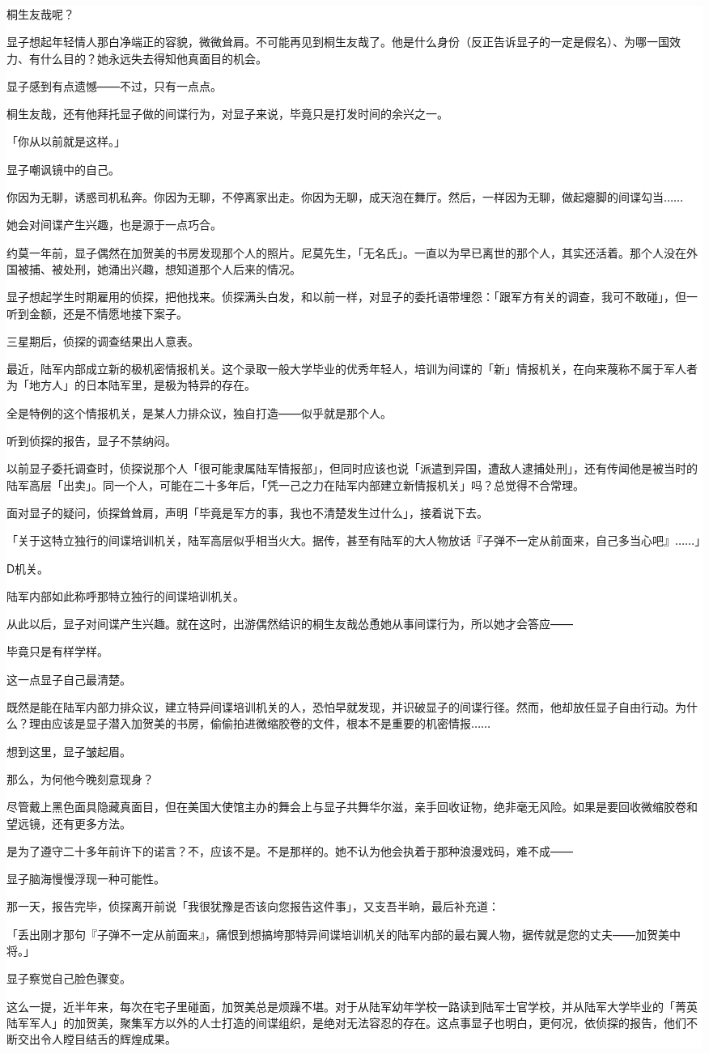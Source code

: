 桐生友哉呢？

显子想起年轻情人那白净端正的容貌，微微耸肩。不可能再见到桐生友哉了。他是什么身份（反正告诉显子的一定是假名）、为哪一国效力、有什么目的？她永远失去得知他真面目的机会。

显子感到有点遗憾——不过，只有一点点。

桐生友哉，还有他拜托显子做的间谍行为，对显子来说，毕竟只是打发时间的余兴之一。

「你从以前就是这样。」

显子嘲讽镜中的自己。

你因为无聊，诱惑司机私奔。你因为无聊，不停离家出走。你因为无聊，成天泡在舞厅。然后，一样因为无聊，做起瘪脚的间谍勾当……

她会对间谍产生兴趣，也是源于一点巧合。

约莫一年前，显子偶然在加贺美的书房发现那个人的照片。尼莫先生，「无名氏」。一直以为早已离世的那个人，其实还活着。那个人没在外国被捕、被处刑，她涌出兴趣，想知道那个人后来的情况。

显子想起学生时期雇用的侦探，把他找来。侦探满头白发，和以前一样，对显子的委托语带埋怨：「跟军方有关的调查，我可不敢碰」，但一听到金额，还是不情愿地接下案子。

三星期后，侦探的调查结果出人意表。

最近，陆军内部成立新的极机密情报机关。这个录取一般大学毕业的优秀年轻人，培训为间谍的「新」情报机关，在向来蔑称不属于军人者为「地方人」的日本陆军里，是极为特异的存在。

全是特例的这个情报机关，是某人力排众议，独自打造——似乎就是那个人。

听到侦探的报告，显子不禁纳闷。

以前显子委托调查时，侦探说那个人「很可能隶属陆军情报部」，但同时应该也说「派遣到异国，遭敌人逮捕处刑」，还有传闻他是被当时的陆军高层「出卖」。同一个人，可能在二十多年后，「凭一己之力在陆军内部建立新情报机关」吗？总觉得不合常理。

面对显子的疑问，侦探耸耸肩，声明「毕竟是军方的事，我也不清楚发生过什么」，接着说下去。

「关于这特立独行的间谍培训机关，陆军高层似乎相当火大。据传，甚至有陆军的大人物放话『子弹不一定从前面来，自己多当心吧』……」

D机关。

陆军内部如此称呼那特立独行的间谍培训机关。

从此以后，显子对间谍产生兴趣。就在这时，出游偶然结识的桐生友哉怂恿她从事间谍行为，所以她才会答应——

毕竟只是有样学样。

这一点显子自己最清楚。

既然是能在陆军内部力排众议，建立特异间谍培训机关的人，恐怕早就发现，并识破显子的间谍行径。然而，他却放任显子自由行动。为什么？理由应该是显子潜入加贺美的书房，偷偷拍进微缩胶卷的文件，根本不是重要的机密情报……

想到这里，显子皱起眉。

那么，为何他今晚刻意现身？

尽管戴上黑色面具隐藏真面目，但在美国大使馆主办的舞会上与显子共舞华尔滋，亲手回收证物，绝非毫无风险。如果是要回收微缩胶卷和望远镜，还有更多方法。

是为了遵守二十多年前许下的诺言？不，应该不是。不是那样的。她不认为他会执着于那种浪漫戏码，难不成——

显子脑海慢慢浮现一种可能性。

那一天，报告完毕，侦探离开前说「我很犹豫是否该向您报告这件事」，又支吾半晌，最后补充道：

「丢出刚才那句『子弹不一定从前面来』，痛恨到想搞垮那特异间谍培训机关的陆军内部的最右翼人物，据传就是您的丈夫——加贺美中将。」

显子察觉自己脸色骤变。

这么一提，近半年来，每次在宅子里碰面，加贺美总是烦躁不堪。对于从陆军幼年学校一路读到陆军士官学校，并从陆军大学毕业的「菁英陆军军人」的加贺美，聚集军方以外的人士打造的间谍组织，是绝对无法容忍的存在。这点事显子也明白，更何况，依侦探的报告，他们不断交出令人瞠目结舌的辉煌成果。

